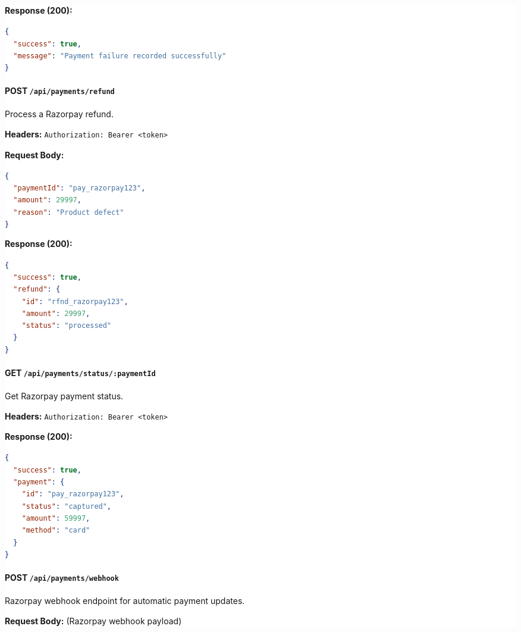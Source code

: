 **Response (200):**
```json
{
  "success": true,
  "message": "Payment failure recorded successfully"
}
```

#### POST `/api/payments/refund`
Process a Razorpay refund.

**Headers:** `Authorization: Bearer <token>`

**Request Body:**
```json
{
  "paymentId": "pay_razorpay123",
  "amount": 29997,
  "reason": "Product defect"
}
```

**Response (200):**
```json
{
  "success": true,
  "refund": {
    "id": "rfnd_razorpay123",
    "amount": 29997,
    "status": "processed"
  }
}
```

#### GET `/api/payments/status/:paymentId`
Get Razorpay payment status.

**Headers:** `Authorization: Bearer <token>`

**Response (200):**
```json
{
  "success": true,
  "payment": {
    "id": "pay_razorpay123",
    "status": "captured",
    "amount": 59997,
    "method": "card"
  }
}
```

#### POST `/api/payments/webhook`
Razorpay webhook endpoint for automatic payment updates.

**Request Body:** (Razorpay webhook payload)
